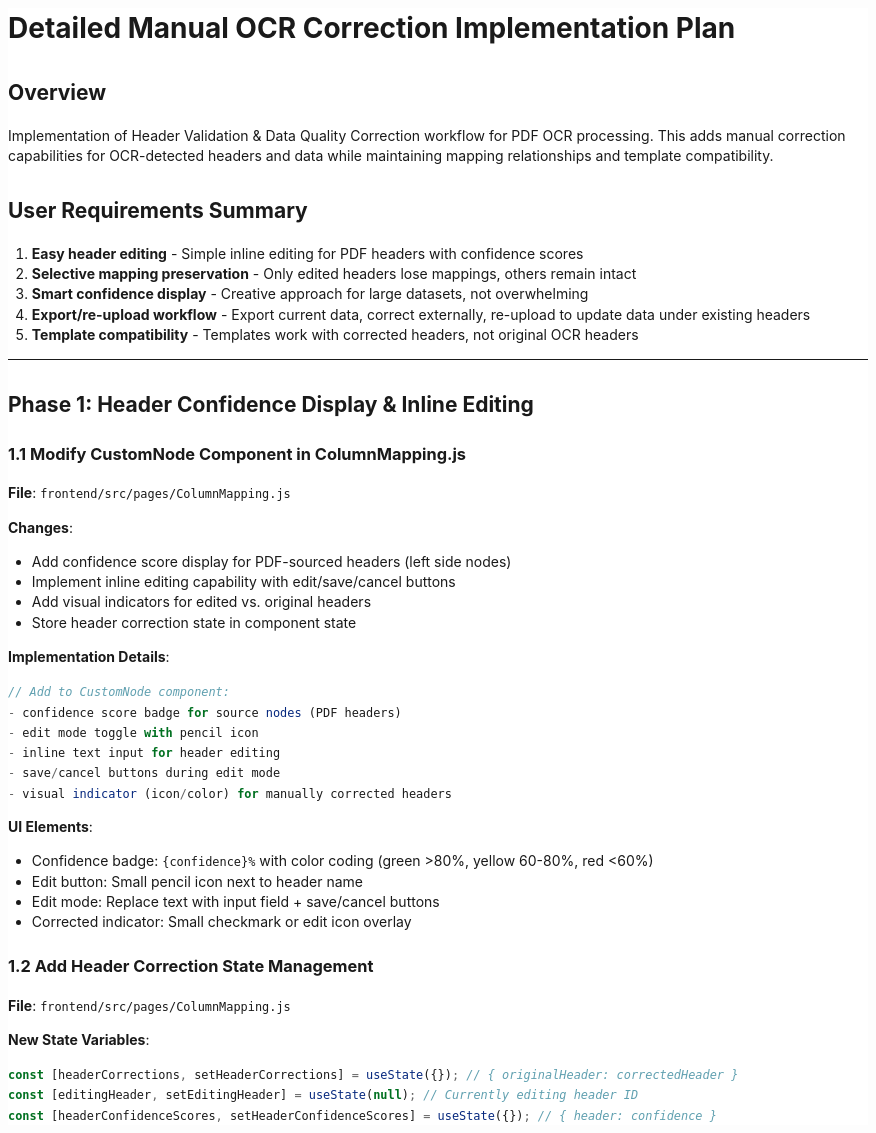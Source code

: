 # Detailed Manual OCR Correction Implementation Plan

## Overview
Implementation of Header Validation & Data Quality Correction workflow for PDF OCR processing. This adds manual correction capabilities for OCR-detected headers and data while maintaining mapping relationships and template compatibility.

## User Requirements Summary
1. **Easy header editing** - Simple inline editing for PDF headers with confidence scores
2. **Selective mapping preservation** - Only edited headers lose mappings, others remain intact
3. **Smart confidence display** - Creative approach for large datasets, not overwhelming
4. **Export/re-upload workflow** - Export current data, correct externally, re-upload to update data under existing headers
5. **Template compatibility** - Templates work with corrected headers, not original OCR headers

---

## Phase 1: Header Confidence Display & Inline Editing

### 1.1 Modify CustomNode Component in ColumnMapping.js
**File**: `frontend/src/pages/ColumnMapping.js`

**Changes**:
- Add confidence score display for PDF-sourced headers (left side nodes)
- Implement inline editing capability with edit/save/cancel buttons
- Add visual indicators for edited vs. original headers
- Store header correction state in component state

**Implementation Details**:
```javascript
// Add to CustomNode component:
- confidence score badge for source nodes (PDF headers)
- edit mode toggle with pencil icon
- inline text input for header editing
- save/cancel buttons during edit mode
- visual indicator (icon/color) for manually corrected headers
```

**UI Elements**:
- Confidence badge: `{confidence}%` with color coding (green >80%, yellow 60-80%, red <60%)
- Edit button: Small pencil icon next to header name
- Edit mode: Replace text with input field + save/cancel buttons
- Corrected indicator: Small checkmark or edit icon overlay

### 1.2 Add Header Correction State Management
**File**: `frontend/src/pages/ColumnMapping.js`

**New State Variables**:
```javascript
const [headerCorrections, setHeaderCorrections] = useState({}); // { originalHeader: correctedHeader }
const [editingHeader, setEditingHeader] = useState(null); // Currently editing header ID
const [headerConfidenceScores, setHeaderConfidenceScores] = useState({}); // { header: confidence }
```
